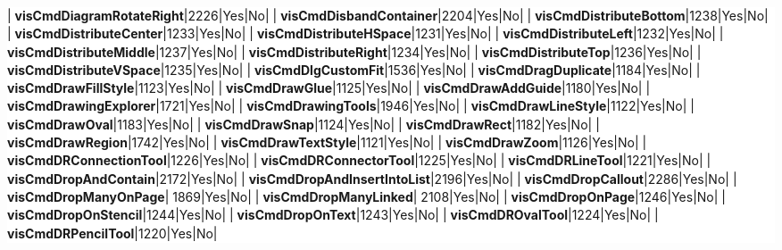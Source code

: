 | **visCmdDiagramRotateRight**|2226|Yes|No|
| **visCmdDisbandContainer**|2204|Yes|No|
| **visCmdDistributeBottom**|1238|Yes|No|
| **visCmdDistributeCenter**|1233|Yes|No|
| **visCmdDistributeHSpace**|1231|Yes|No|
| **visCmdDistributeLeft**|1232|Yes|No|
| **visCmdDistributeMiddle**|1237|Yes|No|
| **visCmdDistributeRight**|1234|Yes|No|
| **visCmdDistributeTop**|1236|Yes|No|
| **visCmdDistributeVSpace**|1235|Yes|No|
| **visCmdDlgCustomFit**|1536|Yes|No|
| **visCmdDragDuplicate**|1184|Yes|No|
| **visCmdDrawFillStyle**|1123|Yes|No|
| **visCmdDrawGlue**|1125|Yes|No|
| **visCmdDrawAddGuide**|1180|Yes|No|
| **visCmdDrawingExplorer**|1721|Yes|No|
| **visCmdDrawingTools**|1946|Yes|No|
| **visCmdDrawLineStyle**|1122|Yes|No|
| **visCmdDrawOval**|1183|Yes|No|
| **visCmdDrawSnap**|1124|Yes|No|
| **visCmdDrawRect**|1182|Yes|No|
| **visCmdDrawRegion**|1742|Yes|No|
| **visCmdDrawTextStyle**|1121|Yes|No|
| **visCmdDrawZoom**|1126|Yes|No|
| **visCmdDRConnectionTool**|1226|Yes|No|
| **visCmdDRConnectorTool**|1225|Yes|No|
| **visCmdDRLineTool**|1221|Yes|No|
| **visCmdDropAndContain**|2172|Yes|No|
| **visCmdDropAndInsertIntoList**|2196|Yes|No|
| **visCmdDropCallout**|2286|Yes|No|
| **visCmdDropManyOnPage**| 1869|Yes|No|
| **visCmdDropManyLinked**| 2108|Yes|No|
| **visCmdDropOnPage**|1246|Yes|No|
| **visCmdDropOnStencil**|1244|Yes|No|
| **visCmdDropOnText**|1243|Yes|No|
| **visCmdDROvalTool**|1224|Yes|No|
| **visCmdDRPencilTool**|1220|Yes|No|